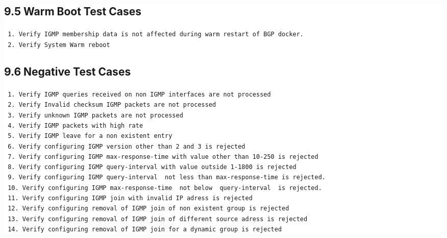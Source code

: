 	

## 9.5 Warm Boot Test Cases

	 1. Verify IGMP membership data is not affected during warm restart of BGP docker.
	 2. Verify System Warm reboot

	 
## 9.6 Negative Test Cases
    
	 1. Verify IGMP queries received on non IGMP interfaces are not processed
	 2. Verify Invalid checksum IGMP packets are not processed
	 3. Verify unknown IGMP packets are not processed
	 4. Verify IGMP packets with high rate
	 5. Verify IGMP leave for a non existent entry
	 6. Verify configuring IGMP version other than 2 and 3 is rejected
	 7. Verify configuring IGMP max-response-time with value other than 10-250 is rejected
	 8. Verify configuring IGMP query-interval with value outside 1-1800 is rejected
	 9. Verify configuring IGMP query-interval  not less than max-response-time is rejected.
     10. Verify configuring IGMP max-response-time  not below  query-interval  is rejected.
     11. Verify configuring IGMP join with invalid IP adress is rejected
	 12. Verify configuring removal of IGMP join of non existent group is rejected
	 13. Verify configuring removal of IGMP join of different source adress is rejected
	 14. Verify configuring removal of IGMP join for a dynamic group is rejected

	 


